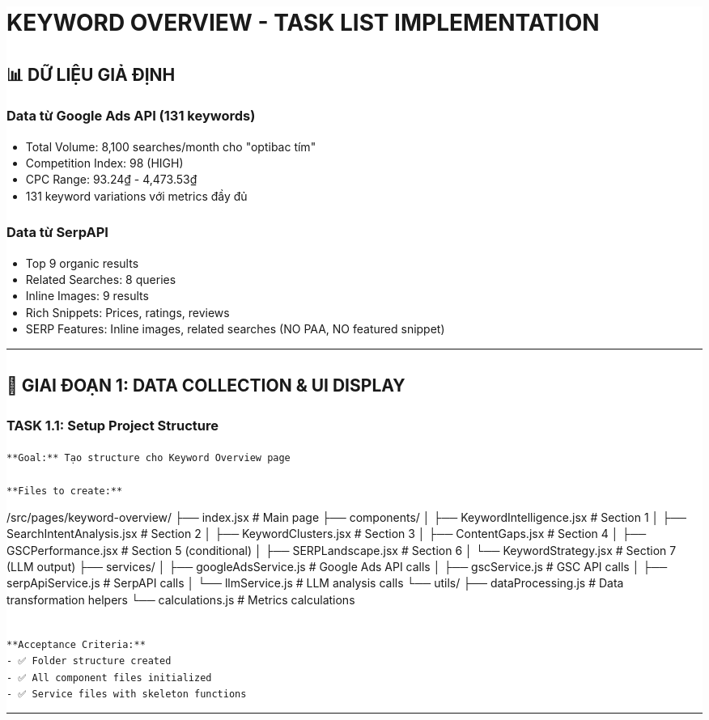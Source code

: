# KEYWORD OVERVIEW - TASK LIST IMPLEMENTATION

## 📊 DỮ LIỆU GIẢ ĐỊNH

### Data từ Google Ads API (131 keywords)
- Total Volume: 8,100 searches/month cho "optibac tím"
- Competition Index: 98 (HIGH)
- CPC Range: 93.24₫ - 4,473.53₫
- 131 keyword variations với metrics đầy đủ

### Data từ SerpAPI
- Top 9 organic results
- Related Searches: 8 queries
- Inline Images: 9 results
- Rich Snippets: Prices, ratings, reviews
- SERP Features: Inline images, related searches (NO PAA, NO featured snippet)

---

## 🎯 GIAI ĐOẠN 1: DATA COLLECTION & UI DISPLAY

### TASK 1.1: Setup Project Structure

```markdown
**Goal:** Tạo structure cho Keyword Overview page

**Files to create:**
```
/src/pages/keyword-overview/
├── index.jsx                          # Main page
├── components/
│   ├── KeywordIntelligence.jsx       # Section 1
│   ├── SearchIntentAnalysis.jsx      # Section 2
│   ├── KeywordClusters.jsx           # Section 3
│   ├── ContentGaps.jsx               # Section 4
│   ├── GSCPerformance.jsx            # Section 5 (conditional)
│   ├── SERPLandscape.jsx             # Section 6
│   └── KeywordStrategy.jsx           # Section 7 (LLM output)
├── services/
│   ├── googleAdsService.js           # Google Ads API calls
│   ├── gscService.js                 # GSC API calls
│   ├── serpApiService.js             # SerpAPI calls
│   └── llmService.js                 # LLM analysis calls
└── utils/
    ├── dataProcessing.js             # Data transformation helpers
    └── calculations.js               # Metrics calculations
```

**Acceptance Criteria:**
- ✅ Folder structure created
- ✅ All component files initialized
- ✅ Service files with skeleton functions
```

---